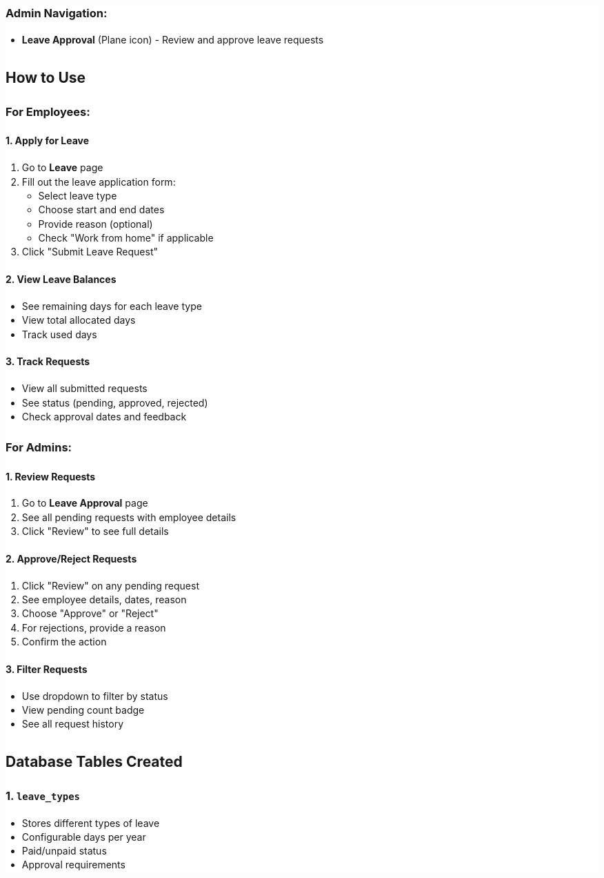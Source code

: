 ### Admin Navigation:
- **Leave Approval** (Plane icon) - Review and approve leave requests

## How to Use

### For Employees:

#### 1. Apply for Leave
1. Go to **Leave** page
2. Fill out the leave application form:
   - Select leave type
   - Choose start and end dates
   - Provide reason (optional)
   - Check "Work from home" if applicable
3. Click "Submit Leave Request"

#### 2. View Leave Balances
- See remaining days for each leave type
- View total allocated days
- Track used days

#### 3. Track Requests
- View all submitted requests
- See status (pending, approved, rejected)
- Check approval dates and feedback

### For Admins:

#### 1. Review Requests
1. Go to **Leave Approval** page
2. See all pending requests with employee details
3. Click "Review" to see full details

#### 2. Approve/Reject Requests
1. Click "Review" on any pending request
2. See employee details, dates, reason
3. Choose "Approve" or "Reject"
4. For rejections, provide a reason
5. Confirm the action

#### 3. Filter Requests
- Use dropdown to filter by status
- View pending count badge
- See all request history

## Database Tables Created

### 1. `leave_types`
- Stores different types of leave
- Configurable days per year
- Paid/unpaid status
- Approval requirements
